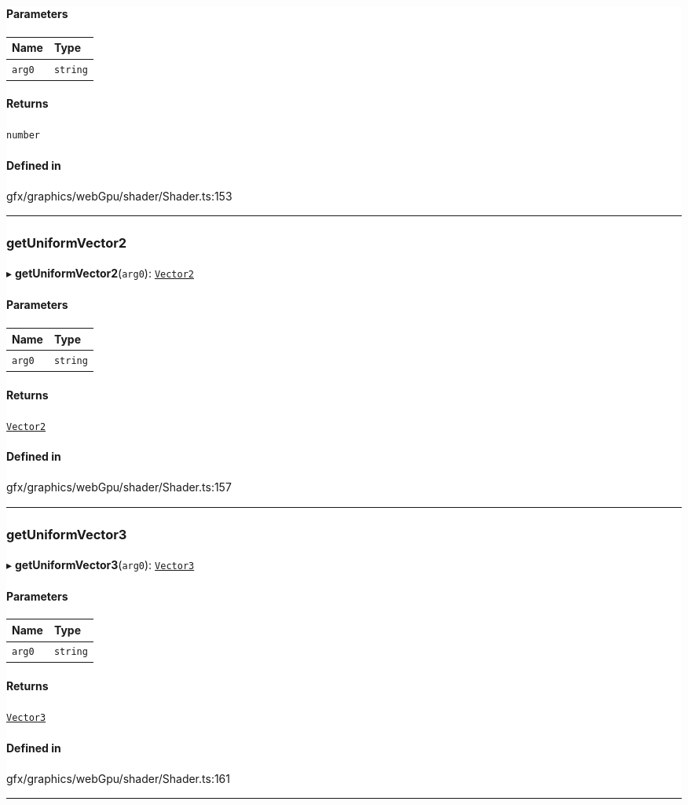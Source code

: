 #### Parameters

| Name | Type |
| :------ | :------ |
| `arg0` | `string` |

#### Returns

`number`

#### Defined in

gfx/graphics/webGpu/shader/Shader.ts:153

___

### getUniformVector2

▸ **getUniformVector2**(`arg0`): [`Vector2`](Vector2.md)

#### Parameters

| Name | Type |
| :------ | :------ |
| `arg0` | `string` |

#### Returns

[`Vector2`](Vector2.md)

#### Defined in

gfx/graphics/webGpu/shader/Shader.ts:157

___

### getUniformVector3

▸ **getUniformVector3**(`arg0`): [`Vector3`](Vector3.md)

#### Parameters

| Name | Type |
| :------ | :------ |
| `arg0` | `string` |

#### Returns

[`Vector3`](Vector3.md)

#### Defined in

gfx/graphics/webGpu/shader/Shader.ts:161

___

